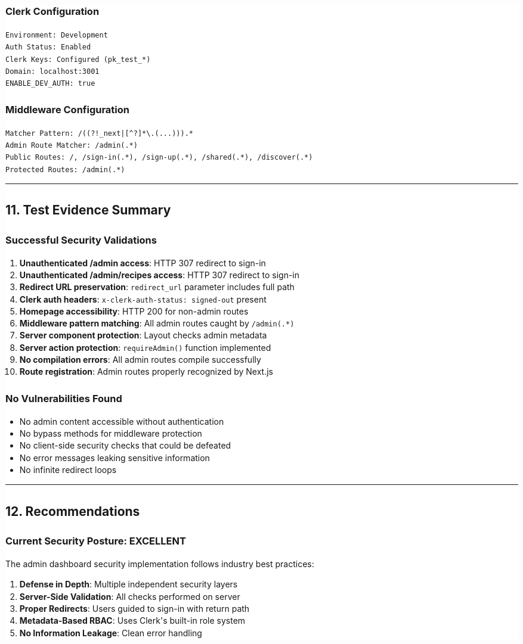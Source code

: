 ### Clerk Configuration
```
Environment: Development
Auth Status: Enabled
Clerk Keys: Configured (pk_test_*)
Domain: localhost:3001
ENABLE_DEV_AUTH: true
```

### Middleware Configuration
```
Matcher Pattern: /((?!_next|[^?]*\.(...))).*
Admin Route Matcher: /admin(.*)
Public Routes: /, /sign-in(.*), /sign-up(.*), /shared(.*), /discover(.*)
Protected Routes: /admin(.*)
```

---

## 11. Test Evidence Summary

### Successful Security Validations

1. **Unauthenticated /admin access**: HTTP 307 redirect to sign-in
2. **Unauthenticated /admin/recipes access**: HTTP 307 redirect to sign-in
3. **Redirect URL preservation**: `redirect_url` parameter includes full path
4. **Clerk auth headers**: `x-clerk-auth-status: signed-out` present
5. **Homepage accessibility**: HTTP 200 for non-admin routes
6. **Middleware pattern matching**: All admin routes caught by `/admin(.*)`
7. **Server component protection**: Layout checks admin metadata
8. **Server action protection**: `requireAdmin()` function implemented
9. **No compilation errors**: All admin routes compile successfully
10. **Route registration**: Admin routes properly recognized by Next.js

### No Vulnerabilities Found

- No admin content accessible without authentication
- No bypass methods for middleware protection
- No client-side security checks that could be defeated
- No error messages leaking sensitive information
- No infinite redirect loops

---

## 12. Recommendations

### Current Security Posture: EXCELLENT

The admin dashboard security implementation follows industry best practices:

1. **Defense in Depth**: Multiple independent security layers
2. **Server-Side Validation**: All checks performed on server
3. **Proper Redirects**: Users guided to sign-in with return path
4. **Metadata-Based RBAC**: Uses Clerk's built-in role system
5. **No Information Leakage**: Clean error handling
